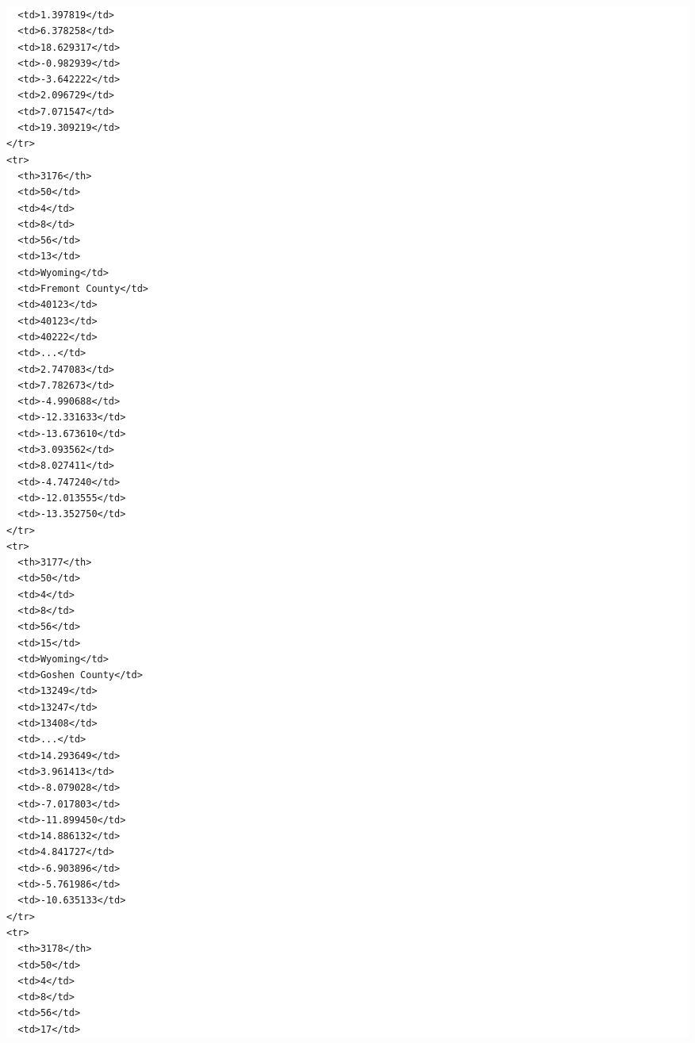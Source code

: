       <td>1.397819</td>
      <td>6.378258</td>
      <td>18.629317</td>
      <td>-0.982939</td>
      <td>-3.642222</td>
      <td>2.096729</td>
      <td>7.071547</td>
      <td>19.309219</td>
    </tr>
    <tr>
      <th>3176</th>
      <td>50</td>
      <td>4</td>
      <td>8</td>
      <td>56</td>
      <td>13</td>
      <td>Wyoming</td>
      <td>Fremont County</td>
      <td>40123</td>
      <td>40123</td>
      <td>40222</td>
      <td>...</td>
      <td>2.747083</td>
      <td>7.782673</td>
      <td>-4.990688</td>
      <td>-12.331633</td>
      <td>-13.673610</td>
      <td>3.093562</td>
      <td>8.027411</td>
      <td>-4.747240</td>
      <td>-12.013555</td>
      <td>-13.352750</td>
    </tr>
    <tr>
      <th>3177</th>
      <td>50</td>
      <td>4</td>
      <td>8</td>
      <td>56</td>
      <td>15</td>
      <td>Wyoming</td>
      <td>Goshen County</td>
      <td>13249</td>
      <td>13247</td>
      <td>13408</td>
      <td>...</td>
      <td>14.293649</td>
      <td>3.961413</td>
      <td>-8.079028</td>
      <td>-7.017803</td>
      <td>-11.899450</td>
      <td>14.886132</td>
      <td>4.841727</td>
      <td>-6.903896</td>
      <td>-5.761986</td>
      <td>-10.635133</td>
    </tr>
    <tr>
      <th>3178</th>
      <td>50</td>
      <td>4</td>
      <td>8</td>
      <td>56</td>
      <td>17</td>